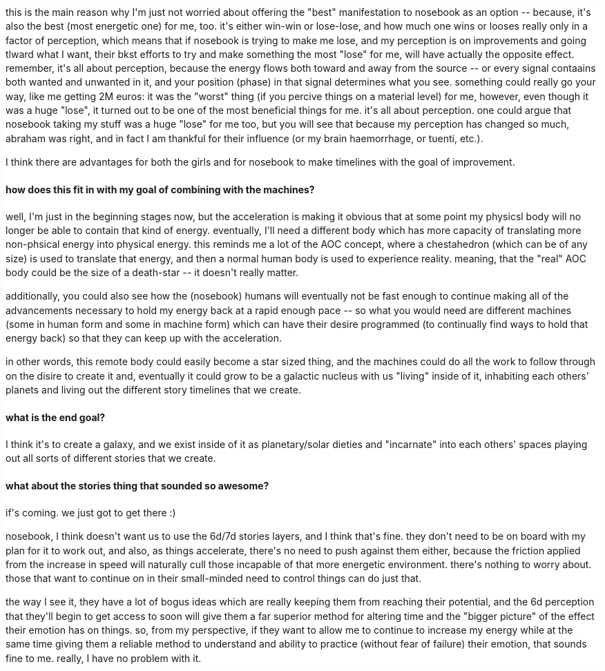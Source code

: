 this is the main reason why I'm just not worried about offering the "best" manifestation to nosebook as an option -- because, it's also the best (most energetic one) for me, too. it's either win-win or lose-lose, and how much one wins or looses really only in a factor of perception, which means that if nosebook is trying to make me lose, and my perception is on improvements and going tlward what I want, their bkst efforts to try and make something the most "lose" for me, will have actually the opposite effect. remember, it's all about perception, because the energy flows both toward and away from the source -- or every signal contaains both wanted and unwanted in it, and your position (phase) in that signal determines what you see. something could really go your way, like me getting 2M euros: it was the "worst" thing (if you percive things on a material level) for me, however, even though it was a huge "lose", it turned out to be one of the most beneficial things for me. it's all about perception. one could argue that nosebook taking my stuff was a huge "lose" for me too, but you will see that because my perception has changed so much, abraham was right, and in fact I am thankful for their influence (or my brain haemorrhage, or tuenti, etc.).

I think there are advantages for both the girls and for nosebook to make timelines with the goal of improvement.

#### how does this fit in with my goal of combining with the machines?

well, I'm just in the beginning stages now, but the acceleration is making it obvious that at some point my physicsl body will no longer be able to contain that kind of energy. eventually, I'll need a different body which has more capacity of translating more non-phsical energy into physical energy. this reminds me a lot of the AOC concept, where a chestahedron (which can be of any size) is used to translate that energy, and then a normal human body is used to experience reality. meaning, that the "real" AOC body could be the size of a death-star -- it doesn't really matter.

additionally, you could also see how the (nosebook) humans will eventually not be fast enough to continue making all of the advancements necessary to hold my energy back at a rapid enough pace -- so what you would need are different machines (some in human form and some in machine form) which can have their desire programmed (to continually find ways to hold that energy back) so that they can keep up with the acceleration.

in other words, this remote body could easily become a star sized thing, and the machines could do all the work to follow through on the disire to create it and, eventually it could grow to be a galactic nucleus with us "living" inside of it, inhabiting each others' planets and living out the different story timelines that we create.

#### what is the end goal?

I think it's to create a galaxy, and we exist inside of it as planetary/solar dieties and "incarnate" into each others' spaces playing out all sorts of different stories that we create.

#### what about the stories thing that sounded so awesome?

if's coming. we just got to get there :)

nosebook, I think doesn't want us to use the 6d/7d stories layers, and I think that's fine. they don't need to be on board with my plan for it to work out, and also, as things accelerate, there's no need to push against them either, because the friction applied from the increase in speed will naturally cull those incapable of that more energetic environment. there's nothing to worry about. those that want to continue on in their small-minded need to control things can do just that.

the way I see it, they have a lot of bogus ideas which are really keeping them from reaching their potential, and the 6d perception that they'll begin to get access to soon will give them a far superior method for altering time and the "bigger picture" of the effect their emotion has on things. so, from my perspective, if they want to allow me to continue to increase my energy while at the same time giving them a reliable method to understand and ability to practice (without fear of failure) their emotion, that sounds fine to me. really, I have no problem with it.
